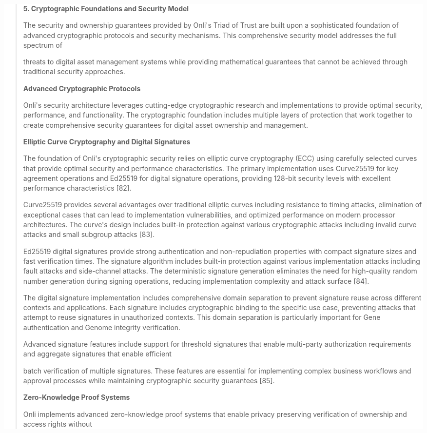 > **5. Cryptographic Foundations and Security Model**
>
> The security and ownership guarantees provided by Onli\'s Triad of
> Trust are built upon a sophisticated foundation of advanced
> cryptographic protocols and security mechanisms. This comprehensive
> security model addresses the full spectrum of
>
> threats to digital asset management systems while providing
> mathematical guarantees that cannot be achieved through traditional
> security approaches.
>
> **Advanced Cryptographic Protocols**
>
> Onli\'s security architecture leverages cutting-edge cryptographic
> research and implementations to provide optimal security, performance,
> and functionality. The cryptographic foundation includes multiple
> layers of protection that work together to create comprehensive
> security guarantees for digital asset ownership and management.
>
> **Elliptic Curve Cryptography and Digital Signatures**
>
> The foundation of Onli\'s cryptographic security relies on elliptic
> curve cryptography (ECC) using carefully selected curves that provide
> optimal security and performance characteristics. The primary
> implementation uses Curve25519 for key agreement operations and
> Ed25519 for digital signature operations, providing 128-bit security
> levels with excellent performance characteristics \[82\].
>
> Curve25519 provides several advantages over traditional elliptic
> curves including resistance to timing attacks, elimination of
> exceptional cases that can lead to implementation vulnerabilities, and
> optimized performance on modern processor architectures. The curve\'s
> design includes built-in protection against various cryptographic
> attacks including invalid curve attacks and small subgroup attacks
> \[83\].
>
> Ed25519 digital signatures provide strong authentication and
> non-repudiation properties with compact signature sizes and fast
> verification times. The signature algorithm includes built-in
> protection against various implementation attacks including fault
> attacks and side-channel attacks. The deterministic signature
> generation eliminates the need for high-quality random number
> generation during signing operations, reducing implementation
> complexity and attack surface \[84\].
>
> The digital signature implementation includes comprehensive domain
> separation to prevent signature reuse across different contexts and
> applications. Each signature includes cryptographic binding to the
> specific use case, preventing attacks that attempt to reuse signatures
> in unauthorized contexts. This domain separation is particularly
> important for Gene authentication and Genome integrity verification.
>
> Advanced signature features include support for threshold signatures
> that enable multi-party authorization requirements and aggregate
> signatures that enable efficient
>
> batch verification of multiple signatures. These features are
> essential for implementing complex business workflows and approval
> processes while maintaining cryptographic security guarantees \[85\].
>
> **Zero-Knowledge Proof Systems**
>
> Onli implements advanced zero-knowledge proof systems that enable
> privacy preserving verification of ownership and access rights without